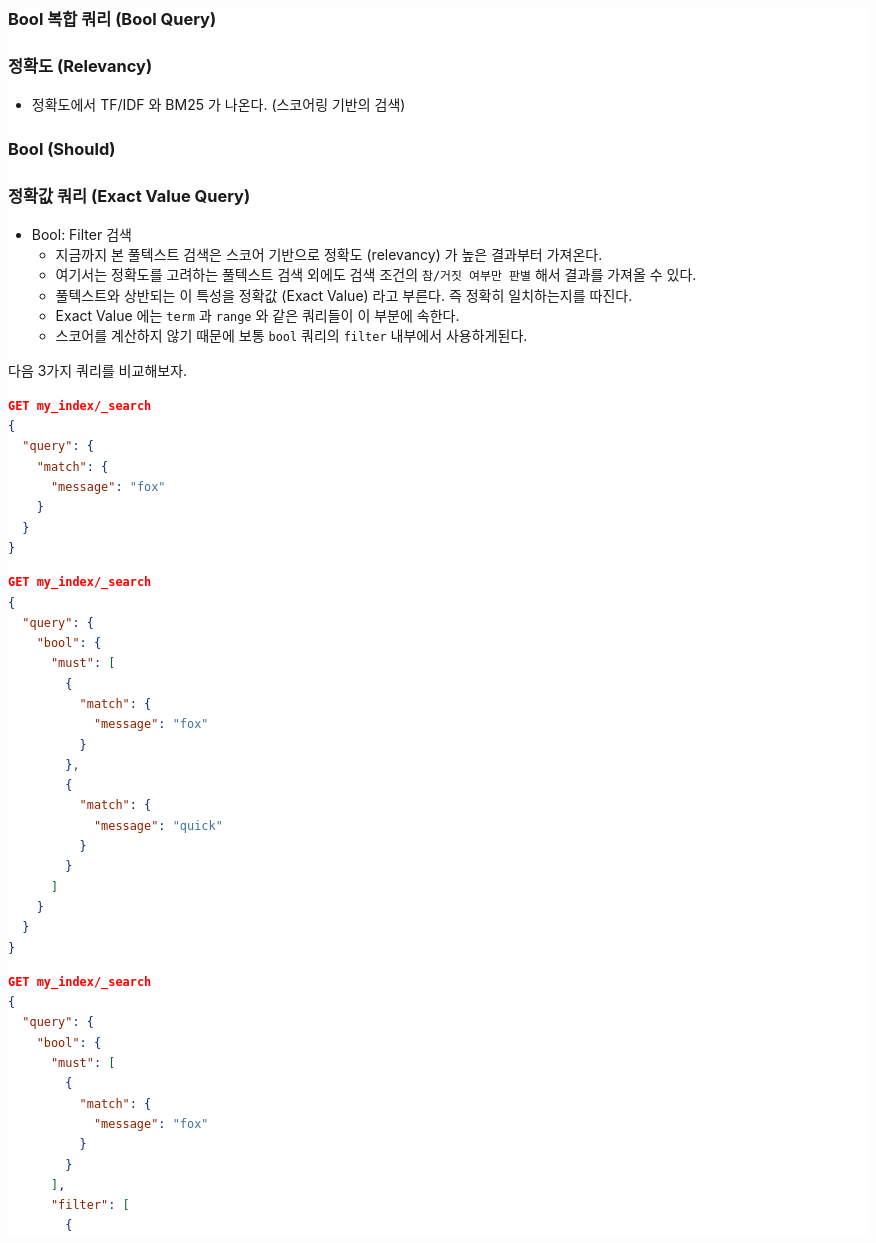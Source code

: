 ### Bool 복합 쿼리 (Bool Query)

### 정확도 (Relevancy)

- 정확도에서 TF/IDF 와 BM25 가 나온다. (스코어링 기반의 검색)

### Bool (Should)

### 정확값 쿼리 (Exact Value Query)

- Bool: Filter 검색
  - 지금까지 본 풀텍스트 검색은 스코어 기반으로 정확도 (relevancy) 가 높은 결과부터 가져온다.
  - 여기서는 정확도를 고려하는 풀텍스트 검색 외에도 검색 조건의 `참/거짓 여부만 판별` 해서 결과를 가져올 수 있다. 
  - 풀텍스트와 상반되는 이 특성을 정확값 (Exact Value) 라고 부른다. 즉 정확히 일치하는지를 따진다. 
  - Exact Value 에는 `term` 과 `range` 와 같은 쿼리들이 이 부분에 속한다. 
  - 스코어를 계산하지 않기 때문에 보통 `bool` 쿼리의 `filter` 내부에서 사용하게된다. 

다음 3가지 쿼리를 비교해보자.

```json 
GET my_index/_search
{
  "query": {
    "match": {
      "message": "fox"
    }
  }
}
```

```json
GET my_index/_search
{
  "query": {
    "bool": {
      "must": [
        {
          "match": {
            "message": "fox"
          }
        },
        {
          "match": {
            "message": "quick"
          }
        }
      ]
    }
  }
}
```

```json
GET my_index/_search
{
  "query": {
    "bool": {
      "must": [
        {
          "match": {
            "message": "fox"
          }
        }
      ],
      "filter": [
        {
```